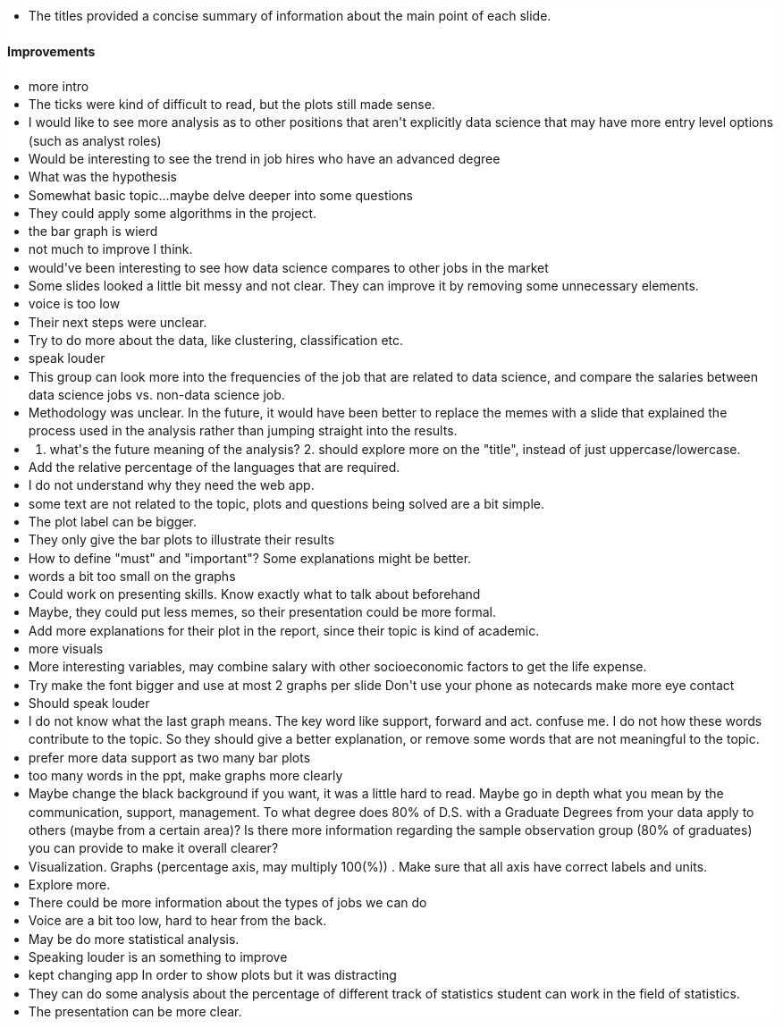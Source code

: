 * The titles provided a concise summary of information about the main point of each slide.

#### Improvements

* more intro
* The ticks were kind of difficult to read, but the plots still made sense.
* I would like to see more analysis as to other positions that aren't explicitly data science that may have more entry level options (such as analyst roles)
* Would be interesting to see the trend in job hires who have an advanced degree
* What was the hypothesis
* Somewhat basic topic...maybe delve deeper into some questions
* They could apply some algorithms in the project.
* the bar graph is wierd
* not much to improve I think. 
* would've been interesting to see how data science compares to other jobs in the market 
* Some slides looked a little bit messy and not clear. They can improve it by removing some unnecessary elements. 
* voice is too low
* Their next steps were unclear. 
* Try to do more about the data, like clustering, classification etc.
* speak louder
* This group can look more into the frequencies of the job that are related to data science, and compare the salaries between data science jobs vs. non-data science job.
* Methodology was unclear. In the future, it would have been better to replace the memes with a slide that explained the process used in the analysis rather than jumping straight into the results.
* 1. what's the future meaning of the analysis? 2. should explore more on the "title", instead of just uppercase/lowercase.
* Add the relative percentage of the languages that are required.
* I do not understand why they need the web app. 
* some text are not related to the topic, plots and questions being solved are a bit simple.
* The plot label can be bigger. 
* They only give the bar plots to illustrate their results
* How to define "must" and "important"? Some explanations might be better.
* words a bit too small on the graphs
* Could work on presenting skills. Know exactly what to talk about beforehand
* Maybe, they could put less memes, so their presentation could be more formal.
* Add more explanations for their plot in the report, since their topic is kind of academic.
* more visuals
* More interesting variables, may combine salary with other socioeconomic factors to get the life expense. 
* Try make the font bigger and use at most 2 graphs per slide
Don't use your phone as notecards
make more eye contact
* Should speak louder
* I do not know what the last graph means. The key word like support, forward and act. confuse me. I do not how these words contribute to the topic. So they should give a better explanation, or remove some words that are not meaningful to the topic.
* prefer more data support as two many bar plots
* too many words in the ppt, make graphs more clearly
* Maybe change the black background if you want, it was a little hard to read. Maybe go in depth what you mean by the communication, support, management. To what degree does 80% of D.S. with a Graduate Degrees from your data apply to others (maybe from a certain area)? Is there more information regarding the sample observation group (80% of graduates) you can provide to make it overall clearer?
* Visualization. Graphs (percentage axis, may multiply 100(%)) . Make sure that all axis have correct labels and units.
* Explore more.
* There could be more information about the types of jobs we can do
* Voice are a bit too low, hard to hear from the back. 
* May be do more statistical analysis. 
* Speaking louder is an something to improve
* kept changing app In order to show plots but it was distracting 
* They can do some analysis about the percentage of different track of statistics student can work in the field of statistics.
* The presentation can be more clear.